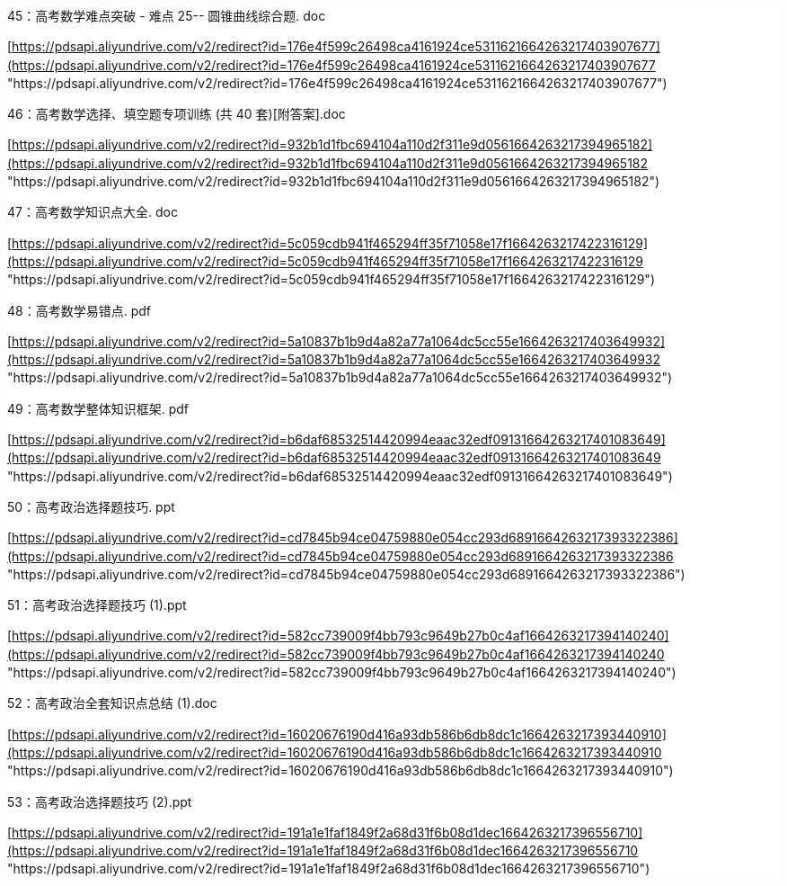 45：高考数学难点突破 - 难点 25-- 圆锥曲线综合题. doc

[https://pdsapi.aliyundrive.com/v2/redirect?id=176e4f599c26498ca4161924ce5311621664263217403907677](https://pdsapi.aliyundrive.com/v2/redirect?id=176e4f599c26498ca4161924ce5311621664263217403907677 "https&#x3A;//pdsapi.aliyundrive.com/v2/redirect?id=176e4f599c26498ca4161924ce5311621664263217403907677")

46：高考数学选择、填空题专项训练 (共 40 套)\[附答案].doc

[https://pdsapi.aliyundrive.com/v2/redirect?id=932b1d1fbc694104a110d2f311e9d0561664263217394965182](https://pdsapi.aliyundrive.com/v2/redirect?id=932b1d1fbc694104a110d2f311e9d0561664263217394965182 "https&#x3A;//pdsapi.aliyundrive.com/v2/redirect?id=932b1d1fbc694104a110d2f311e9d0561664263217394965182")

47：高考数学知识点大全. doc

[https://pdsapi.aliyundrive.com/v2/redirect?id=5c059cdb941f465294ff35f71058e17f1664263217422316129](https://pdsapi.aliyundrive.com/v2/redirect?id=5c059cdb941f465294ff35f71058e17f1664263217422316129 "https&#x3A;//pdsapi.aliyundrive.com/v2/redirect?id=5c059cdb941f465294ff35f71058e17f1664263217422316129")

48：高考数学易错点. pdf

[https://pdsapi.aliyundrive.com/v2/redirect?id=5a10837b1b9d4a82a77a1064dc5cc55e1664263217403649932](https://pdsapi.aliyundrive.com/v2/redirect?id=5a10837b1b9d4a82a77a1064dc5cc55e1664263217403649932 "https&#x3A;//pdsapi.aliyundrive.com/v2/redirect?id=5a10837b1b9d4a82a77a1064dc5cc55e1664263217403649932")

49：高考数学整体知识框架. pdf

[https://pdsapi.aliyundrive.com/v2/redirect?id=b6daf68532514420994eaac32edf09131664263217401083649](https://pdsapi.aliyundrive.com/v2/redirect?id=b6daf68532514420994eaac32edf09131664263217401083649 "https&#x3A;//pdsapi.aliyundrive.com/v2/redirect?id=b6daf68532514420994eaac32edf09131664263217401083649")

50：高考政治选择题技巧. ppt

[https://pdsapi.aliyundrive.com/v2/redirect?id=cd7845b94ce04759880e054cc293d6891664263217393322386](https://pdsapi.aliyundrive.com/v2/redirect?id=cd7845b94ce04759880e054cc293d6891664263217393322386 "https&#x3A;//pdsapi.aliyundrive.com/v2/redirect?id=cd7845b94ce04759880e054cc293d6891664263217393322386")

51：高考政治选择题技巧 (1).ppt

[https://pdsapi.aliyundrive.com/v2/redirect?id=582cc739009f4bb793c9649b27b0c4af1664263217394140240](https://pdsapi.aliyundrive.com/v2/redirect?id=582cc739009f4bb793c9649b27b0c4af1664263217394140240 "https&#x3A;//pdsapi.aliyundrive.com/v2/redirect?id=582cc739009f4bb793c9649b27b0c4af1664263217394140240")

52：高考政治全套知识点总结 (1).doc

[https://pdsapi.aliyundrive.com/v2/redirect?id=16020676190d416a93db586b6db8dc1c1664263217393440910](https://pdsapi.aliyundrive.com/v2/redirect?id=16020676190d416a93db586b6db8dc1c1664263217393440910 "https&#x3A;//pdsapi.aliyundrive.com/v2/redirect?id=16020676190d416a93db586b6db8dc1c1664263217393440910")

53：高考政治选择题技巧 (2).ppt

[https://pdsapi.aliyundrive.com/v2/redirect?id=191a1e1faf1849f2a68d31f6b08d1dec1664263217396556710](https://pdsapi.aliyundrive.com/v2/redirect?id=191a1e1faf1849f2a68d31f6b08d1dec1664263217396556710 "https&#x3A;//pdsapi.aliyundrive.com/v2/redirect?id=191a1e1faf1849f2a68d31f6b08d1dec1664263217396556710")
